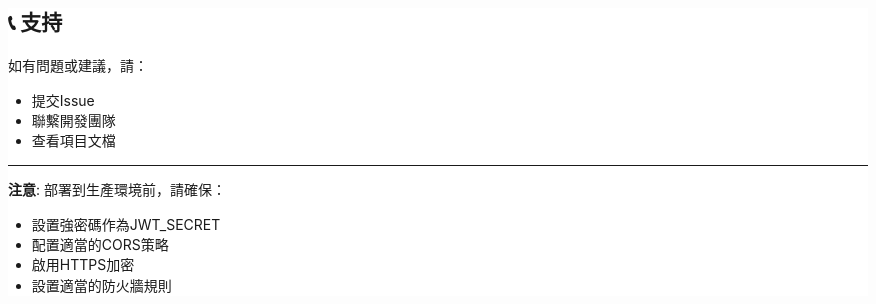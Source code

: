 ## 📞 支持

如有問題或建議，請：
- 提交Issue
- 聯繫開發團隊
- 查看項目文檔

---

**注意**: 部署到生產環境前，請確保：
- 設置強密碼作為JWT_SECRET
- 配置適當的CORS策略
- 啟用HTTPS加密
- 設置適當的防火牆規則